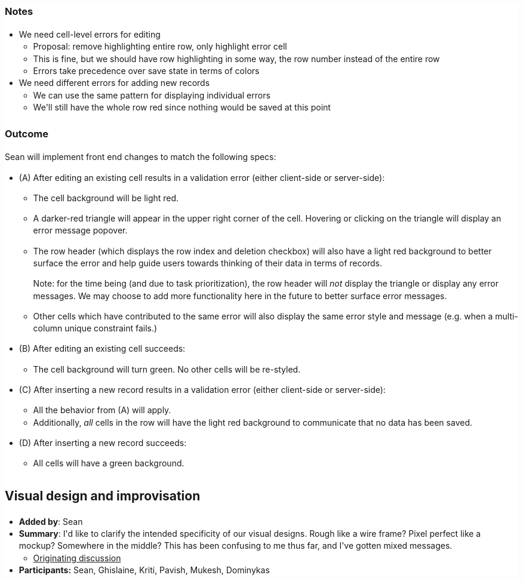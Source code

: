 ### Notes

- We need cell-level errors for editing
    - Proposal: remove highlighting entire row, only highlight error cell
    - This is fine, but we should have row highlighting in some way, the row number instead of the entire row
    - Errors take precedence over save state in terms of colors
- We need different errors for adding new records
    - We can use the same pattern for displaying individual errors
    - We'll still have the whole row red since nothing would be saved at this point

### Outcome

Sean will implement front end changes to match the following specs:

- (A) After editing an existing cell results in a validation error (either client-side or server-side):
    - The cell background will be light red.
    - A darker-red triangle will appear in the upper right corner of the cell. Hovering or clicking on the triangle will display an error message popover.
    - The row header (which displays the row index and deletion checkbox) will also have a light red background to better surface the error and help guide users towards thinking of their data in terms of records.
    
        Note: for the time being (and due to task prioritization), the row header will _not_ display the triangle or display any error messages. We may choose to add more functionality here in the future to better surface error messages.

    - Other cells which have contributed to the same error will also display the same error style and message (e.g. when a multi-column unique constraint fails.)

- (B) After editing an existing cell succeeds:
    - The cell background will turn green. No other cells will be re-styled.

- (C) After inserting a new record results in a validation error (either client-side or server-side):
    - All the behavior from (A) will apply.
    - Additionally, _all_ cells in the row will have the light red background to communicate that no data has been saved.

- (D) After inserting a new record succeeds:
    - All cells will have a green background.


## Visual design and improvisation

- **Added by**: Sean
- **Summary**: I'd like to clarify the intended specificity of our visual designs. Rough like a wire frame? Pixel perfect like a mockup? Somewhere in the middle? This has been confusing to me thus far, and I've gotten mixed messages.
  - [Originating discussion](https://github.com/centerofci/mathesar/discussions/1046#discussioncomment-2106543)
- **Participants:** Sean, Ghislaine, Kriti, Pavish, Mukesh, Dominykas
